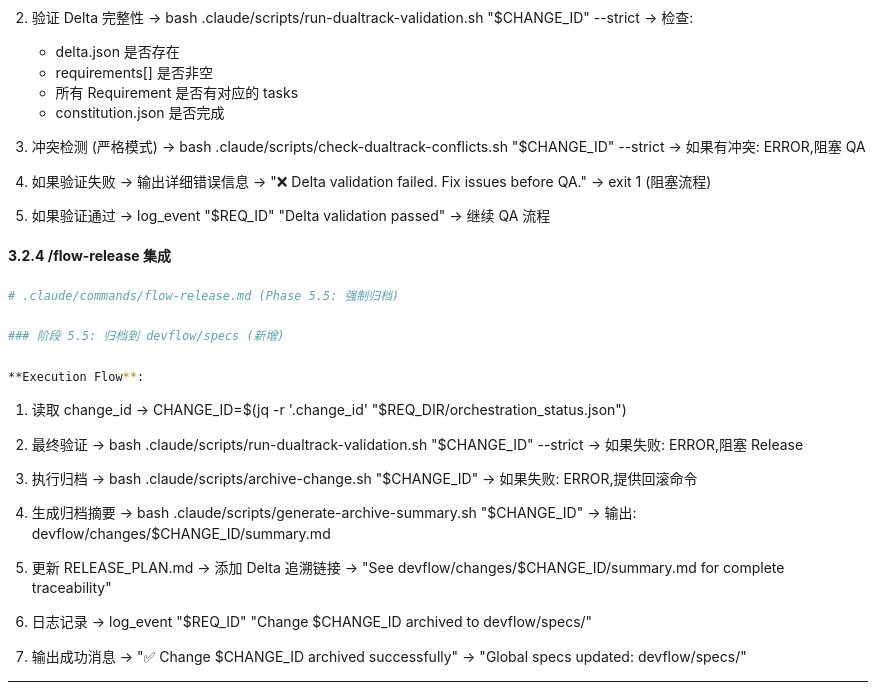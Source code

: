2. 验证 Delta 完整性
   → bash .claude/scripts/run-dualtrack-validation.sh "$CHANGE_ID" --strict
   → 检查:
     - delta.json 是否存在
     - requirements[] 是否非空
     - 所有 Requirement 是否有对应的 tasks
     - constitution.json 是否完成

3. 冲突检测 (严格模式)
   → bash .claude/scripts/check-dualtrack-conflicts.sh "$CHANGE_ID" --strict
   → 如果有冲突: ERROR,阻塞 QA

4. 如果验证失败
   → 输出详细错误信息
   → "❌ Delta validation failed. Fix issues before QA."
   → exit 1 (阻塞流程)

5. 如果验证通过
   → log_event "$REQ_ID" "Delta validation passed"
   → 继续 QA 流程
```
```

#### 3.2.4 /flow-release 集成

```bash
# .claude/commands/flow-release.md (Phase 5.5: 强制归档)

### 阶段 5.5: 归档到 devflow/specs (新增)

**Execution Flow**:
```
1. 读取 change_id
   → CHANGE_ID=$(jq -r '.change_id' "$REQ_DIR/orchestration_status.json")

2. 最终验证
   → bash .claude/scripts/run-dualtrack-validation.sh "$CHANGE_ID" --strict
   → 如果失败: ERROR,阻塞 Release

3. 执行归档
   → bash .claude/scripts/archive-change.sh "$CHANGE_ID"
   → 如果失败: ERROR,提供回滚命令

4. 生成归档摘要
   → bash .claude/scripts/generate-archive-summary.sh "$CHANGE_ID"
   → 输出: devflow/changes/$CHANGE_ID/summary.md

5. 更新 RELEASE_PLAN.md
   → 添加 Delta 追溯链接
   → "See devflow/changes/$CHANGE_ID/summary.md for complete traceability"

6. 日志记录
   → log_event "$REQ_ID" "Change $CHANGE_ID archived to devflow/specs/"

7. 输出成功消息
   → "✅ Change $CHANGE_ID archived successfully"
   → "Global specs updated: devflow/specs/"
```
```

---